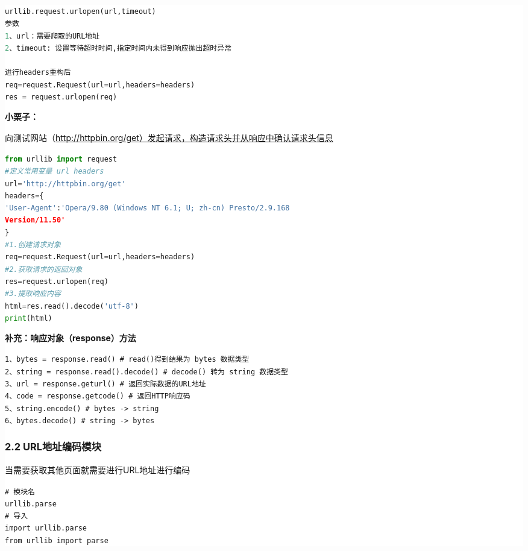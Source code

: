 ```python
urllib.request.urlopen(url,timeout)
参数
1、url：需要爬取的URL地址
2、timeout: 设置等待超时时间,指定时间内未得到响应抛出超时异常

进行headers重构后
req=request.Request(url=url,headers=headers)
res = request.urlopen(req)    

```

**小栗子：**

向测试网站（http://httpbin.org/get）发起请求，构造请求头并从响应中确认请求头信息

```python
from urllib import request
#定义常用变量 url headers
url='http://httpbin.org/get'
headers={
'User-Agent':'Opera/9.80 (Windows NT 6.1; U; zh-cn) Presto/2.9.168
Version/11.50'
}
#1.创建请求对象
req=request.Request(url=url,headers=headers)
#2.获取请求的返回对象
res=request.urlopen(req)
#3.提取响应内容
html=res.read().decode('utf-8')
print(html)
```

**补充：响应对象（response）方法**

```
1、bytes = response.read() # read()得到结果为 bytes 数据类型
2、string = response.read().decode() # decode() 转为 string 数据类型
3、url = response.geturl() # 返回实际数据的URL地址
4、code = response.getcode() # 返回HTTP响应码
5、string.encode() # bytes -> string
6、bytes.decode() # string -> bytes
```



### 2.2 URL地址编码模块

当需要获取其他页面就需要进行URL地址进行编码

```
# 模块名
urllib.parse
# 导入
import urllib.parse
from urllib import parse
```
